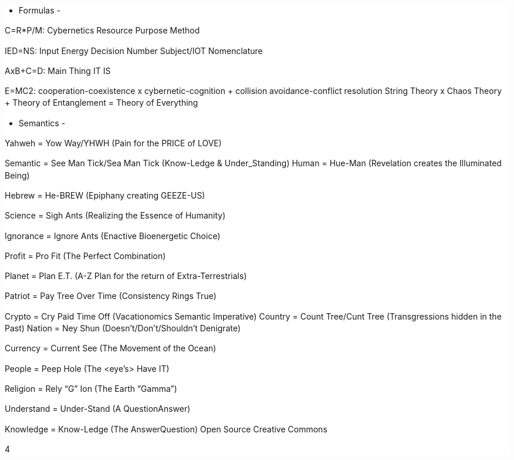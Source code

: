 - Formulas - 

C=R\*P/M: Cybernetics Resource Purpose Method 

IED=NS: Input Energy Decision Number Subject/IOT Nomenclature 

AxB+C=D: Main Thing IT IS 

E=MC2: cooperation-coexistence x cybernetic-cognition + collision avoidance-conflict resolution String Theory x Chaos Theory + Theory of Entanglement = Theory of Everything 

- Semantics - 

Yahweh = Yow Way/YHWH (Pain for the PRICE of LOVE) 

Semantic = See Man Tick/Sea Man Tick (Know-Ledge & Under\_Standing) Human = Hue-Man (Revelation creates the Illuminated Being) 

Hebrew = He-BREW (Epiphany creating GEEZE-US) 

Science = Sigh Ants (Realizing the Essence of Humanity) 

Ignorance = Ignore Ants (Enactive Bioenergetic Choice) 

Profit = Pro Fit (The Perfect Combination) 

Planet = Plan E.T. (A-Z Plan for the return of Extra-Terrestrials)

Patriot = Pay Tree Over Time (Consistency Rings True)  

Crypto = Cry Paid Time Off (Vacationomics Semantic Imperative)  Country = Count Tree/Cunt Tree (Transgressions hidden in the Past) Nation = Ney Shun (Doesn’t/Don’t/Shouldn’t Denigrate) 

Currency = Current See (The Movement of the Ocean) 

People = Peep Hole (The <eye’s> Have IT) 

Religion = Rely “G” Ion (The Earth “Gamma”) 

Understand = Under-Stand (A QuestionAnswer) 

Knowledge = Know-Ledge (The AnswerQuestion) 
Open Source Creative Commons 

4 
